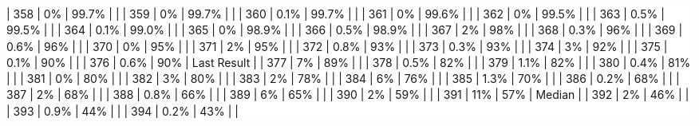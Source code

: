 | 358 | 0% | 99.7% |  |
| 359 | 0% | 99.7% |  |
| 360 | 0.1% | 99.7% |  |
| 361 | 0% | 99.6% |  |
| 362 | 0% | 99.5% |  |
| 363 | 0.5% | 99.5% |  |
| 364 | 0.1% | 99.0% |  |
| 365 | 0% | 98.9% |  |
| 366 | 0.5% | 98.9% |  |
| 367 | 2% | 98% |  |
| 368 | 0.3% | 96% |  |
| 369 | 0.6% | 96% |  |
| 370 | 0% | 95% |  |
| 371 | 2% | 95% |  |
| 372 | 0.8% | 93% |  |
| 373 | 0.3% | 93% |  |
| 374 | 3% | 92% |  |
| 375 | 0.1% | 90% |  |
| 376 | 0.6% | 90% | Last Result |
| 377 | 7% | 89% |  |
| 378 | 0.5% | 82% |  |
| 379 | 1.1% | 82% |  |
| 380 | 0.4% | 81% |  |
| 381 | 0% | 80% |  |
| 382 | 3% | 80% |  |
| 383 | 2% | 78% |  |
| 384 | 6% | 76% |  |
| 385 | 1.3% | 70% |  |
| 386 | 0.2% | 68% |  |
| 387 | 2% | 68% |  |
| 388 | 0.8% | 66% |  |
| 389 | 6% | 65% |  |
| 390 | 2% | 59% |  |
| 391 | 11% | 57% | Median |
| 392 | 2% | 46% |  |
| 393 | 0.9% | 44% |  |
| 394 | 0.2% | 43% |  |